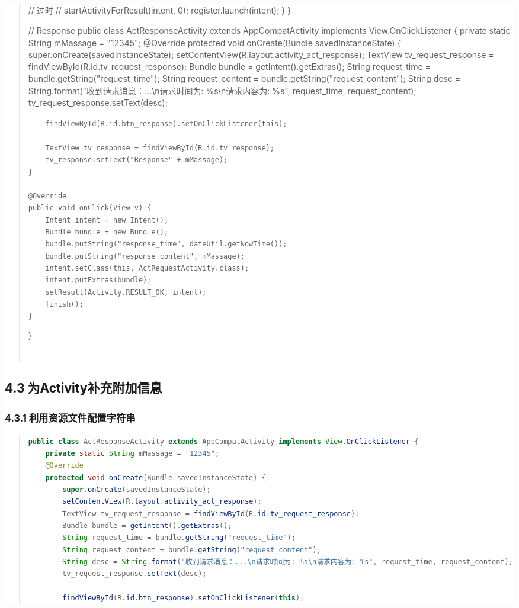   > //      过时
  > //        startActivityForResult(intent, 0);
  >         register.launch(intent);
  >     }
  > }
  > 
  > // Response
  > public class ActResponseActivity extends AppCompatActivity implements View.OnClickListener {
  >     private static String mMassage = "12345";
  >     @Override
  >     protected void onCreate(Bundle savedInstanceState) {
  >         super.onCreate(savedInstanceState);
  >         setContentView(R.layout.activity_act_response);
  >         TextView tv_request_response = findViewById(R.id.tv_request_response);
  >         Bundle bundle = getIntent().getExtras();
  >         String request_time = bundle.getString("request_time");
  >         String request_content = bundle.getString("request_content");
  >         String desc = String.format("收到请求消息：...\n请求时间为: %s\n请求内容为: %s", request_time, request_content);
  >         tv_request_response.setText(desc);
  > 
  >         findViewById(R.id.btn_response).setOnClickListener(this);
  > 
  >         TextView tv_response = findViewById(R.id.tv_response);
  >         tv_response.setText("Response" + mMassage);
  >     }
  > 
  >     @Override
  >     public void onClick(View v) {
  >         Intent intent = new Intent();
  >         Bundle bundle = new Bundle();
  >         bundle.putString("response_time", dateUtil.getNowTime());
  >         bundle.putString("response_content", mMassage);
  >         intent.setClass(this, ActRequestActivity.class);
  >         intent.putExtras(bundle);
  >         setResult(Activity.RESULT_OK, intent);
  >         finish();
  >     }
  > }
  > ```
  >
  > 

## 4.3 为Activity补充附加信息

### 4.3.1 利用资源文件配置字符串

> ```java
> public class ActResponseActivity extends AppCompatActivity implements View.OnClickListener {
>     private static String mMassage = "12345";
>     @Override
>     protected void onCreate(Bundle savedInstanceState) {
>         super.onCreate(savedInstanceState);
>         setContentView(R.layout.activity_act_response);
>         TextView tv_request_response = findViewById(R.id.tv_request_response);
>         Bundle bundle = getIntent().getExtras();
>         String request_time = bundle.getString("request_time");
>         String request_content = bundle.getString("request_content");
>         String desc = String.format("收到请求消息：...\n请求时间为: %s\n请求内容为: %s", request_time, request_content);
>         tv_request_response.setText(desc);
> 
>         findViewById(R.id.btn_response).setOnClickListener(this);